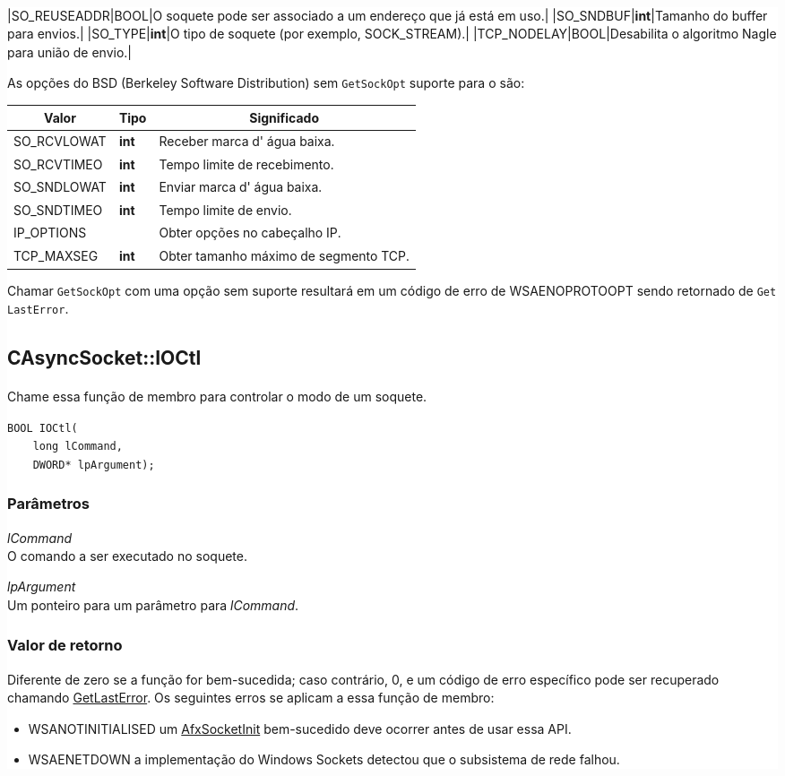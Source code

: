 |SO_REUSEADDR|BOOL|O soquete pode ser associado a um endereço que já está em uso.|
|SO_SNDBUF|**int**|Tamanho do buffer para envios.|
|SO_TYPE|**int**|O tipo de soquete (por exemplo, SOCK_STREAM).|
|TCP_NODELAY|BOOL|Desabilita o algoritmo Nagle para união de envio.|

As opções do BSD (Berkeley Software Distribution) sem `GetSockOpt` suporte para o são:

|Valor|Tipo|Significado|
|-----------|----------|-------------|
|SO_RCVLOWAT|**int**|Receber marca d' água baixa.|
|SO_RCVTIMEO|**int**|Tempo limite de recebimento.|
|SO_SNDLOWAT|**int**|Enviar marca d' água baixa.|
|SO_SNDTIMEO|**int**|Tempo limite de envio.|
|IP_OPTIONS||Obter opções no cabeçalho IP.|
|TCP_MAXSEG|**int**|Obter tamanho máximo de segmento TCP.|

Chamar `GetSockOpt` com uma opção sem suporte resultará em um código de erro de WSAENOPROTOOPT sendo retornado de `GetLastError`.

##  <a name="ioctl"></a>  CAsyncSocket::IOCtl

Chame essa função de membro para controlar o modo de um soquete.

```
BOOL IOCtl(
    long lCommand,
    DWORD* lpArgument);
```

### <a name="parameters"></a>Parâmetros

*lCommand*<br/>
O comando a ser executado no soquete.

*lpArgument*<br/>
Um ponteiro para um parâmetro para *lCommand*.

### <a name="return-value"></a>Valor de retorno

Diferente de zero se a função for bem-sucedida; caso contrário, 0, e um código de erro específico pode ser recuperado chamando [GetLastError](#getlasterror). Os seguintes erros se aplicam a essa função de membro:

- WSANOTINITIALISED um [AfxSocketInit](../../mfc/reference/application-information-and-management.md#afxsocketinit) bem-sucedido deve ocorrer antes de usar essa API.

- WSAENETDOWN a implementação do Windows Sockets detectou que o subsistema de rede falhou.

